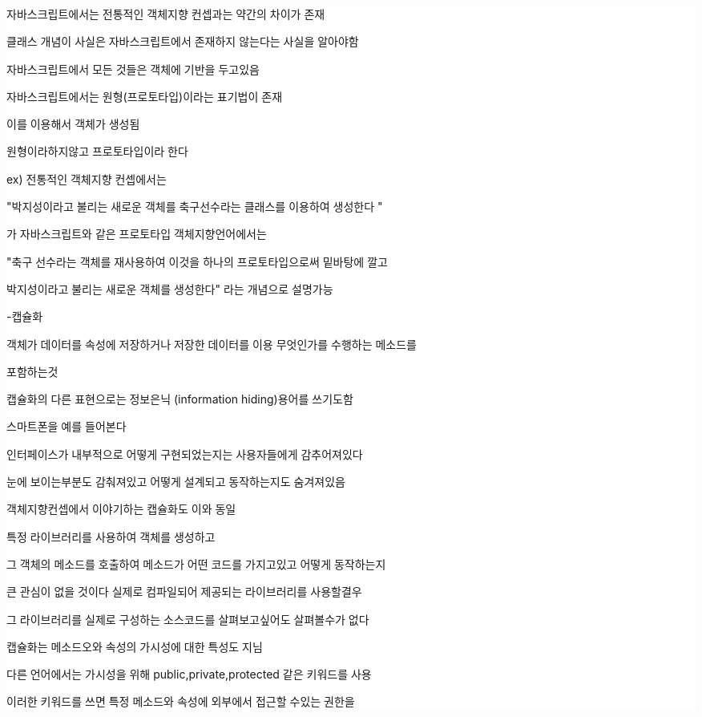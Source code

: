 자바스크립트에서는 전통적인 객체지향 컨셉과는 약간의 차이가 존재

 

클래스 개념이 사실은 자바스크립트에서 존재하지 않는다는 사실을 알아야함

자바스크립트에서 모든 것들은 객체에 기반을 두고있음

 

자바스크립트에서는 원형(프로토타입)이라는 표기법이 존재

이를 이용해서 객체가 생성됨

원형이라하지않고 프로토타입이라 한다

 

ex) 전통적인 객체지향 컨셉에서는

"박지성이라고 불리는 새로운 객체를 축구선수라는 클래스를 이용하여 생성한다 "

가 자바스크립트와 같은 프로토타입 객체지향언어에서는

"축구 선수라는 객체를 재사용하여 이것을 하나의 프로토타입으로써 밑바탕에 깔고

박지성이라고 불리는 새로운 객체를 생성한다" 라는 개념으로 설명가능

 

 

-캡슐화

 

객체가 데이터를 속성에 저장하거나 저장한 데이터를 이용 무엇인가를 수행하는 메소드를

포함하는것

캡슐화의 다른 표현으로는 정보은닉 (information hiding)용어를 쓰기도함

 

스마트폰을 예를 들어본다

 

인터페이스가 내부적으로 어떻게 구현되었는지는 사용자들에게 감추어져있다

눈에 보이는부분도 감춰져있고 어떻게 설계되고 동작하는지도 숨겨져있음

 

객체지향컨셉에서 이야기하는 캡슐화도 이와 동일 

특정 라이브러리를 사용하여 객체를 생성하고 

그 객체의 메소드를 호출하여 메소드가 어떤 코드를 가지고있고 어떻게 동작하는지

큰 관심이 없을 것이다 실제로 컴파일되어 제공되는 라이브러리를 사용할결우

그 라이브러리를 실제로 구성하는 소스코드를 살펴보고싶어도 살펴볼수가 없다

 

캡슐화는 메소드오와 속성의 가시성에 대한 특성도 지님

다른 언어에서는 가시성을 위해 public,private,protected 같은 키워드를 사용

이러한 키워드를 쓰면 특정 메소드와 속성에 외부에서 접근할 수있는 권한을 
